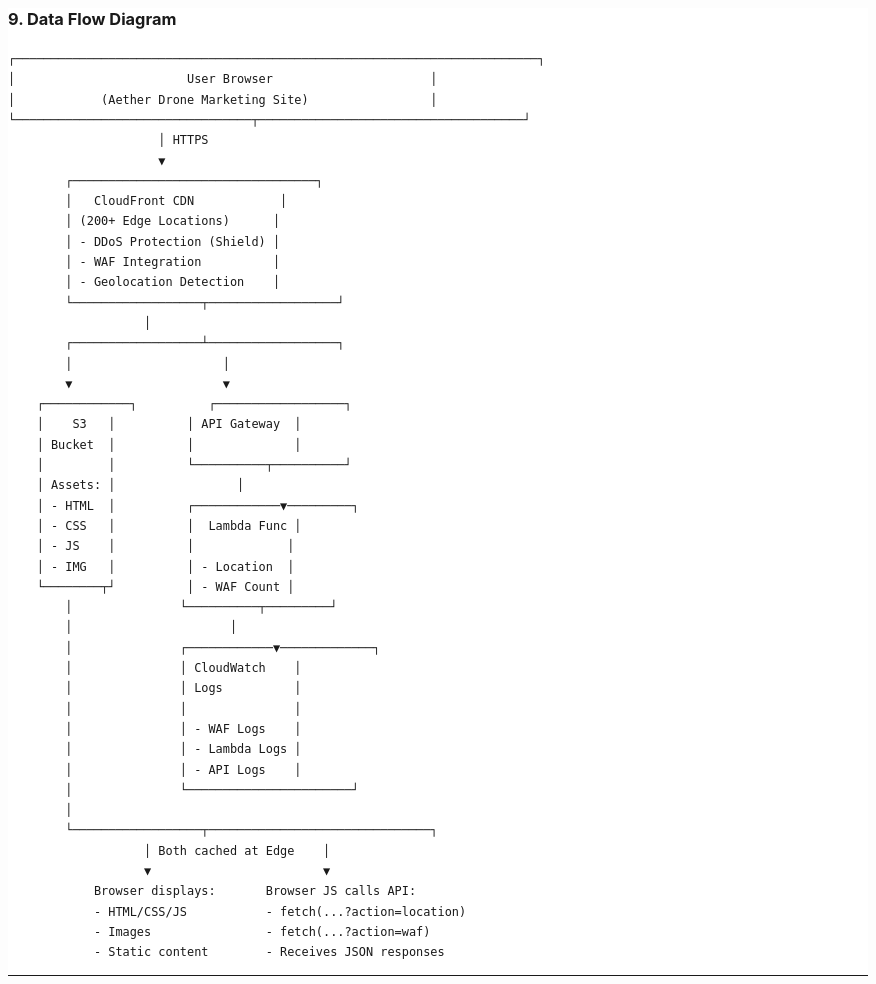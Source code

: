 
### 9. Data Flow Diagram

```
┌─────────────────────────────────────────────────────────────────────────┐
│                        User Browser                      │
│            (Aether Drone Marketing Site)                 │
└─────────────────────────────────┬─────────────────────────────────────┘
                     │ HTTPS
                     ▼
        ┌──────────────────────────────────┐
        │   CloudFront CDN            │
        │ (200+ Edge Locations)      │
        │ - DDoS Protection (Shield) │
        │ - WAF Integration          │
        │ - Geolocation Detection    │
        └──────────────────┬──────────────────┘
                   │
        ┌──────────────────┴──────────────────┐
        │                     │
        ▼                     ▼
    ┌────────────┐          ┌──────────────────┐
    │    S3   │          │ API Gateway  │
    │ Bucket  │          │              │
    │         │          └──────────┬──────────┘
    │ Assets: │                 │
    │ - HTML  │          ┌────────────▼─────────┐
    │ - CSS   │          │  Lambda Func │
    │ - JS    │          │             │
    │ - IMG   │          │ - Location  │
    └────────┬┘          │ - WAF Count │
        │               └──────────┬─────────┘
        │                      │
        │               ┌────────────▼─────────────┐
        │               │ CloudWatch    │
        │               │ Logs          │
        │               │               │
        │               │ - WAF Logs    │
        │               │ - Lambda Logs │
        │               │ - API Logs    │
        │               └───────────────────────┘
        │
        └──────────────────┬───────────────────────────────┐
                   │ Both cached at Edge    │
                   ▼                        ▼
            Browser displays:       Browser JS calls API:
            - HTML/CSS/JS           - fetch(...?action=location)
            - Images                - fetch(...?action=waf)
            - Static content        - Receives JSON responses
```

---

